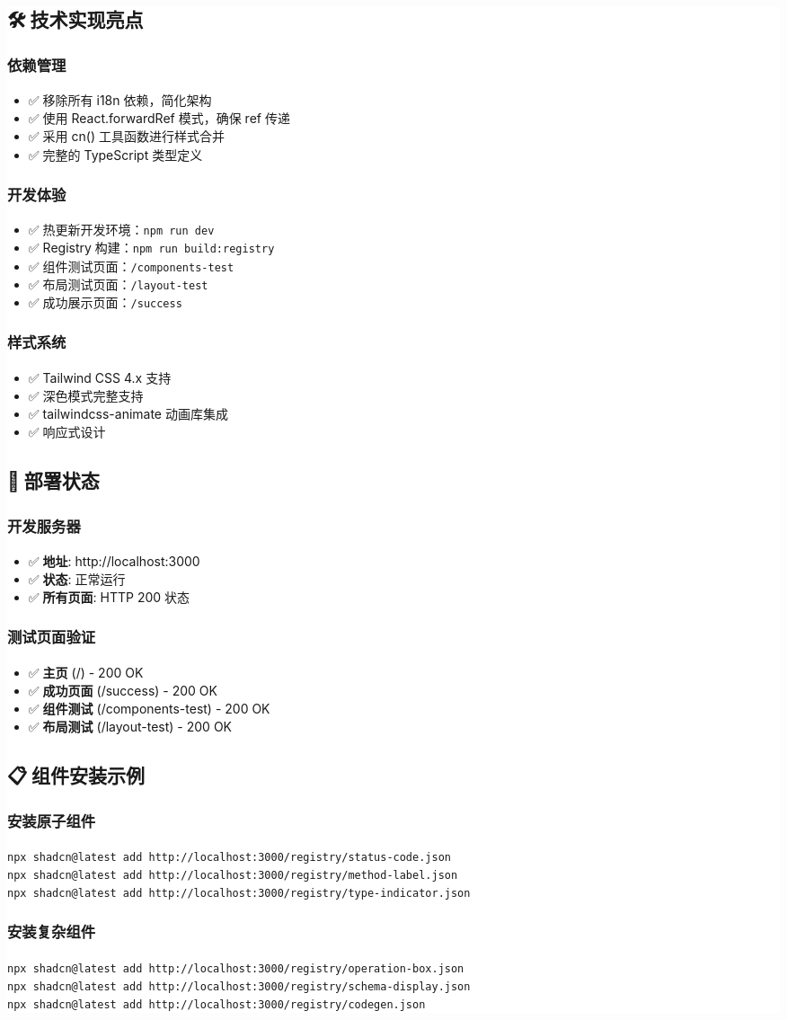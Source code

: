 ## 🛠️ 技术实现亮点

### 依赖管理
- ✅ 移除所有 i18n 依赖，简化架构
- ✅ 使用 React.forwardRef 模式，确保 ref 传递
- ✅ 采用 cn() 工具函数进行样式合并
- ✅ 完整的 TypeScript 类型定义

### 开发体验
- ✅ 热更新开发环境：`npm run dev`
- ✅ Registry 构建：`npm run build:registry`
- ✅ 组件测试页面：`/components-test`
- ✅ 布局测试页面：`/layout-test`
- ✅ 成功展示页面：`/success`

### 样式系统
- ✅ Tailwind CSS 4.x 支持
- ✅ 深色模式完整支持
- ✅ tailwindcss-animate 动画库集成
- ✅ 响应式设计

## 🚀 部署状态

### 开发服务器
- ✅ **地址**: http://localhost:3000
- ✅ **状态**: 正常运行
- ✅ **所有页面**: HTTP 200 状态

### 测试页面验证
- ✅ **主页** (/) - 200 OK
- ✅ **成功页面** (/success) - 200 OK
- ✅ **组件测试** (/components-test) - 200 OK
- ✅ **布局测试** (/layout-test) - 200 OK

## 📋 组件安装示例

### 安装原子组件
```bash
npx shadcn@latest add http://localhost:3000/registry/status-code.json
npx shadcn@latest add http://localhost:3000/registry/method-label.json
npx shadcn@latest add http://localhost:3000/registry/type-indicator.json
```

### 安装复杂组件
```bash
npx shadcn@latest add http://localhost:3000/registry/operation-box.json
npx shadcn@latest add http://localhost:3000/registry/schema-display.json
npx shadcn@latest add http://localhost:3000/registry/codegen.json
```
